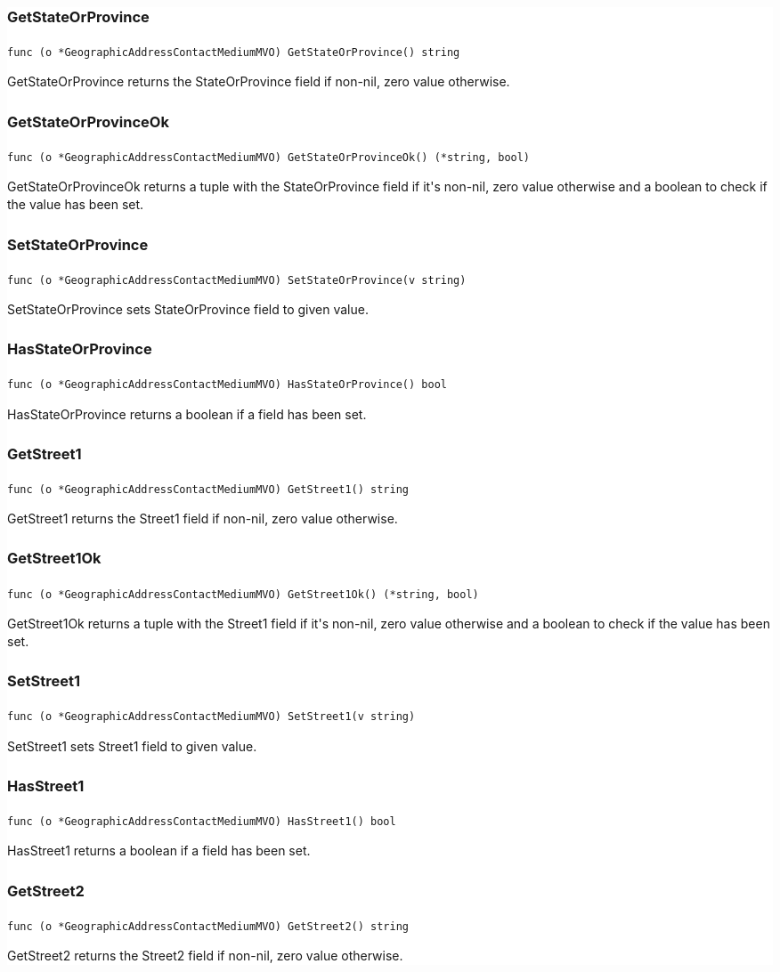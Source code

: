 ### GetStateOrProvince

`func (o *GeographicAddressContactMediumMVO) GetStateOrProvince() string`

GetStateOrProvince returns the StateOrProvince field if non-nil, zero value otherwise.

### GetStateOrProvinceOk

`func (o *GeographicAddressContactMediumMVO) GetStateOrProvinceOk() (*string, bool)`

GetStateOrProvinceOk returns a tuple with the StateOrProvince field if it's non-nil, zero value otherwise
and a boolean to check if the value has been set.

### SetStateOrProvince

`func (o *GeographicAddressContactMediumMVO) SetStateOrProvince(v string)`

SetStateOrProvince sets StateOrProvince field to given value.

### HasStateOrProvince

`func (o *GeographicAddressContactMediumMVO) HasStateOrProvince() bool`

HasStateOrProvince returns a boolean if a field has been set.

### GetStreet1

`func (o *GeographicAddressContactMediumMVO) GetStreet1() string`

GetStreet1 returns the Street1 field if non-nil, zero value otherwise.

### GetStreet1Ok

`func (o *GeographicAddressContactMediumMVO) GetStreet1Ok() (*string, bool)`

GetStreet1Ok returns a tuple with the Street1 field if it's non-nil, zero value otherwise
and a boolean to check if the value has been set.

### SetStreet1

`func (o *GeographicAddressContactMediumMVO) SetStreet1(v string)`

SetStreet1 sets Street1 field to given value.

### HasStreet1

`func (o *GeographicAddressContactMediumMVO) HasStreet1() bool`

HasStreet1 returns a boolean if a field has been set.

### GetStreet2

`func (o *GeographicAddressContactMediumMVO) GetStreet2() string`

GetStreet2 returns the Street2 field if non-nil, zero value otherwise.
